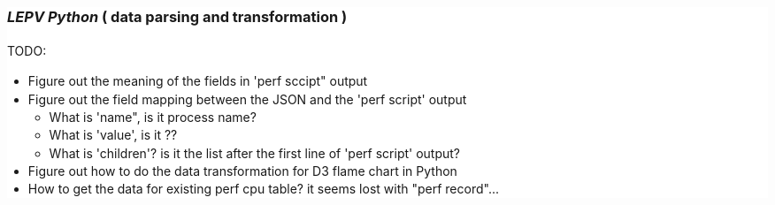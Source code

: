 
### *LEPV Python* ( data parsing and transformation )
TODO:
- Figure out the meaning of the fields in 'perf sccipt" output
- Figure out the field mapping between the JSON and the 'perf script' output
  - What is 'name", is it process name?
  - What is 'value', is it ??
  - What is 'children'? is it the list after the first line of 'perf script' output?
- Figure out how to do the data transformation for D3 flame chart in Python
- How to get the data for existing perf cpu table? it seems lost with "perf record"...